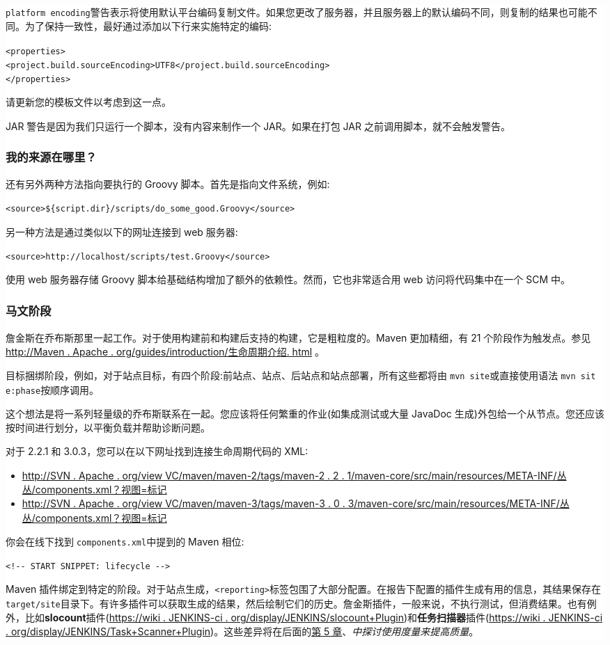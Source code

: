 `platform encoding`警告表示将使用默认平台编码复制文件。如果您更改了服务器，并且服务器上的默认编码不同，则复制的结果也可能不同。为了保持一致性，最好通过添加以下行来实施特定的编码:

```
<properties>
<project.build.sourceEncoding>UTF8</project.build.sourceEncoding>
</properties>

```

请更新您的模板文件以考虑到这一点。

JAR 警告是因为我们只运行一个脚本，没有内容来制作一个 JAR。如果在打包 JAR 之前调用脚本，就不会触发警告。

### 我的来源在哪里？

还有另外两种方法指向要执行的 Groovy 脚本。首先是指向文件系统，例如:

```
<source>${script.dir}/scripts/do_some_good.Groovy</source>

```

另一种方法是通过类似以下的网址连接到 web 服务器:

```
<source>http://localhost/scripts/test.Groovy</source>

```

使用 web 服务器存储 Groovy 脚本给基础结构增加了额外的依赖性。然而，它也非常适合用 web 访问将代码集中在一个 SCM 中。

### 马文阶段

詹金斯在乔布斯那里一起工作。对于使用构建前和构建后支持的构建，它是粗粒度的。Maven 更加精细，有 21 个阶段作为触发点。参见[http://Maven . Apache . org/guides/introduction/生命周期介绍. html](http://Maven.apache.org/guides/introduction/introduction-to-the-lifecycle.html) 。

目标捆绑阶段，例如，对于站点目标，有四个阶段:前站点、站点、后站点和站点部署，所有这些都将由 `mvn site`或直接使用语法 `mvn site:phase`按顺序调用。

这个想法是将一系列轻量级的乔布斯联系在一起。您应该将任何繁重的作业(如集成测试或大量 JavaDoc 生成)外包给一个从节点。您还应该按时间进行划分，以平衡负载并帮助诊断问题。

对于 2.2.1 和 3.0.3，您可以在以下网址找到连接生命周期代码的 XML:

*   [http://SVN . Apache . org/view VC/maven/maven-2/tags/maven-2 . 2 . 1/maven-core/src/main/resources/META-INF/丛丛/components.xml？视图=标记](http://svn.apache.org/viewvc/maven/maven-2/tags/maven-2.2.1/maven-core/src/main/resources/META-INF/plexus/components.xml?view=markup)
*   [http://SVN . Apache . org/view VC/maven/maven-3/tags/maven-3 . 0 . 3/maven-core/src/main/resources/META-INF/丛丛/components.xml？视图=标记](http://svn.apache.org/viewvc/maven/maven-3/tags/maven-3.0.3/maven-core/src/main/resources/META-INF/plexus/components.xml?view=markup)

你会在线下找到 `components.xml`中提到的 Maven 相位:

```
<!-- START SNIPPET: lifecycle -->

```

Maven 插件绑定到特定的阶段。对于站点生成，`<reporting>`标签包围了大部分配置。在报告下配置的插件生成有用的信息，其结果保存在 `target/site`目录下。有许多插件可以获取生成的结果，然后绘制它们的历史。詹金斯插件，一般来说，不执行测试，但消费结果。也有例外，比如**slocount**插件([https://wiki . JENKINS-ci . org/display/JENKINS/slocount+Plugin](https://wiki.jenkins-ci.org/display/JENKINS/SLOCCount+Plugin))和**任务扫描器**插件([https://wiki . JENKINS-ci . org/display/JENKINS/Task+Scanner+Plugin](https://wiki.jenkins-ci.org/display/JENKINS/Task+Scanner+Plugin))。这些差异将在后面的[第 5 章](5.html "Chapter 5. Using Metrics to Improve Quality")、*中探讨使用度量来提高质量*。
